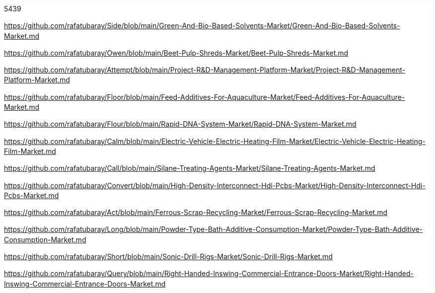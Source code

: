 5439</p><p><a href="https://github.com/rafatubaray/Side/blob/main/Green-And-Bio-Based-Solvents-Market/Green-And-Bio-Based-Solvents-Market.md">https://github.com/rafatubaray/Side/blob/main/Green-And-Bio-Based-Solvents-Market/Green-And-Bio-Based-Solvents-Market.md</a></p><p><a href="https://github.com/rafatubaray/Owen/blob/main/Beet-Pulp-Shreds-Market/Beet-Pulp-Shreds-Market.md">https://github.com/rafatubaray/Owen/blob/main/Beet-Pulp-Shreds-Market/Beet-Pulp-Shreds-Market.md</a></p><p><a href="https://github.com/rafatubaray/Attempt/blob/main/Project-R&D-Management-Platform-Market/Project-R&D-Management-Platform-Market.md">https://github.com/rafatubaray/Attempt/blob/main/Project-R&D-Management-Platform-Market/Project-R&D-Management-Platform-Market.md</a></p><p><a href="https://github.com/rafatubaray/Floor/blob/main/Feed-Additives-For-Aquaculture-Market/Feed-Additives-For-Aquaculture-Market.md">https://github.com/rafatubaray/Floor/blob/main/Feed-Additives-For-Aquaculture-Market/Feed-Additives-For-Aquaculture-Market.md</a></p><p><a href="https://github.com/rafatubaray/Flour/blob/main/Rapid-DNA-System-Market/Rapid-DNA-System-Market.md">https://github.com/rafatubaray/Flour/blob/main/Rapid-DNA-System-Market/Rapid-DNA-System-Market.md</a></p><p><a href="https://github.com/rafatubaray/Calm/blob/main/Electric-Vehicle-Electric-Heating-Film-Market/Electric-Vehicle-Electric-Heating-Film-Market.md">https://github.com/rafatubaray/Calm/blob/main/Electric-Vehicle-Electric-Heating-Film-Market/Electric-Vehicle-Electric-Heating-Film-Market.md</a></p><p><a href="https://github.com/rafatubaray/Call/blob/main/Silane-Treating-Agents-Market/Silane-Treating-Agents-Market.md">https://github.com/rafatubaray/Call/blob/main/Silane-Treating-Agents-Market/Silane-Treating-Agents-Market.md</a></p><p><a href="https://github.com/rafatubaray/Convert/blob/main/High-Density-Interconnect-Hdi-Pcbs-Market/High-Density-Interconnect-Hdi-Pcbs-Market.md">https://github.com/rafatubaray/Convert/blob/main/High-Density-Interconnect-Hdi-Pcbs-Market/High-Density-Interconnect-Hdi-Pcbs-Market.md</a></p><p><a href="https://github.com/rafatubaray/Act/blob/main/Ferrous-Scrap-Recycling-Market/Ferrous-Scrap-Recycling-Market.md">https://github.com/rafatubaray/Act/blob/main/Ferrous-Scrap-Recycling-Market/Ferrous-Scrap-Recycling-Market.md</a></p><p><a href="https://github.com/rafatubaray/Long/blob/main/Powder-Type-Bath-Additive-Consumption-Market/Powder-Type-Bath-Additive-Consumption-Market.md">https://github.com/rafatubaray/Long/blob/main/Powder-Type-Bath-Additive-Consumption-Market/Powder-Type-Bath-Additive-Consumption-Market.md</a></p><p><a href="https://github.com/rafatubaray/Short/blob/main/Sonic-Drill-Rigs-Market/Sonic-Drill-Rigs-Market.md">https://github.com/rafatubaray/Short/blob/main/Sonic-Drill-Rigs-Market/Sonic-Drill-Rigs-Market.md</a></p><p><a href="https://github.com/rafatubaray/Query/blob/main/Right-Handed-Inswing-Commercial-Entrance-Doors-Market/Right-Handed-Inswing-Commercial-Entrance-Doors-Market.md">https://github.com/rafatubaray/Query/blob/main/Right-Handed-Inswing-Commercial-Entrance-Doors-Market/Right-Handed-Inswing-Commercial-Entrance-Doors-Market.md</a></p>
